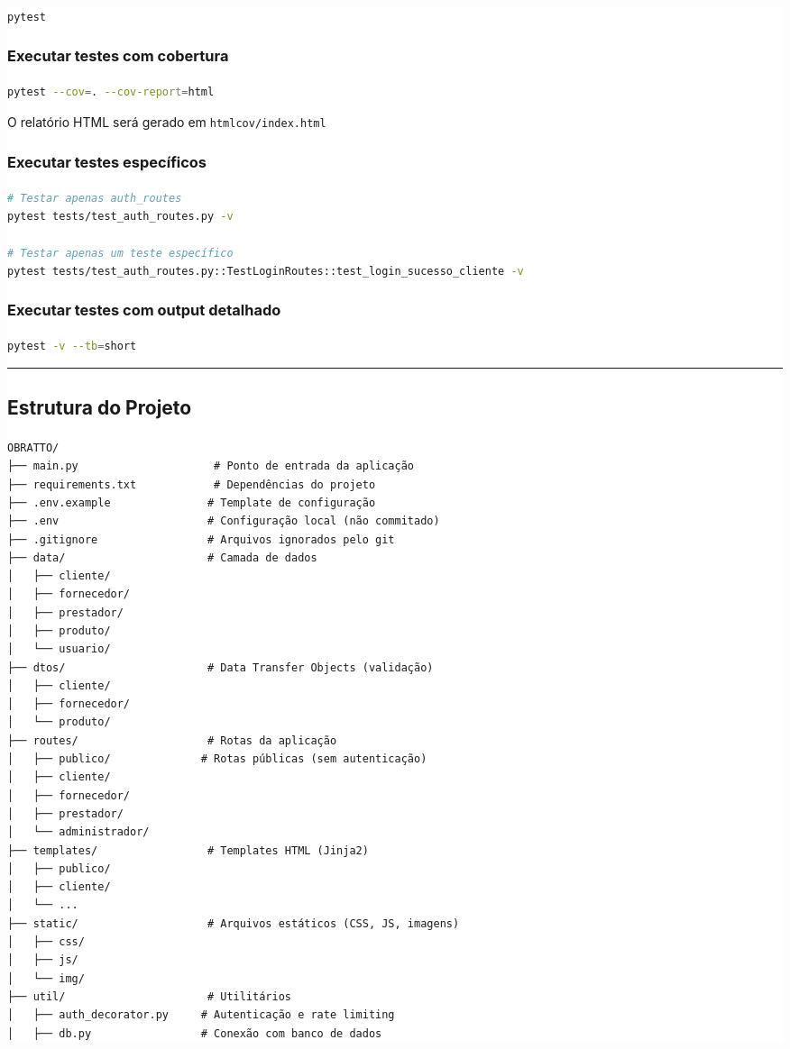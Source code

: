 ```bash
pytest
```

### Executar testes com cobertura

```bash
pytest --cov=. --cov-report=html
```

O relatório HTML será gerado em `htmlcov/index.html`

### Executar testes específicos

```bash
# Testar apenas auth_routes
pytest tests/test_auth_routes.py -v

# Testar apenas um teste específico
pytest tests/test_auth_routes.py::TestLoginRoutes::test_login_sucesso_cliente -v
```

### Executar testes com output detalhado

```bash
pytest -v --tb=short
```

---

## Estrutura do Projeto

```
OBRATTO/
├── main.py                     # Ponto de entrada da aplicação
├── requirements.txt            # Dependências do projeto
├── .env.example               # Template de configuração
├── .env                       # Configuração local (não commitado)
├── .gitignore                 # Arquivos ignorados pelo git
├── data/                      # Camada de dados
│   ├── cliente/
│   ├── fornecedor/
│   ├── prestador/
│   ├── produto/
│   └── usuario/
├── dtos/                      # Data Transfer Objects (validação)
│   ├── cliente/
│   ├── fornecedor/
│   └── produto/
├── routes/                    # Rotas da aplicação
│   ├── publico/              # Rotas públicas (sem autenticação)
│   ├── cliente/
│   ├── fornecedor/
│   ├── prestador/
│   └── administrador/
├── templates/                 # Templates HTML (Jinja2)
│   ├── publico/
│   ├── cliente/
│   └── ...
├── static/                    # Arquivos estáticos (CSS, JS, imagens)
│   ├── css/
│   ├── js/
│   └── img/
├── util/                      # Utilitários
│   ├── auth_decorator.py     # Autenticação e rate limiting
│   ├── db.py                 # Conexão com banco de dados
```